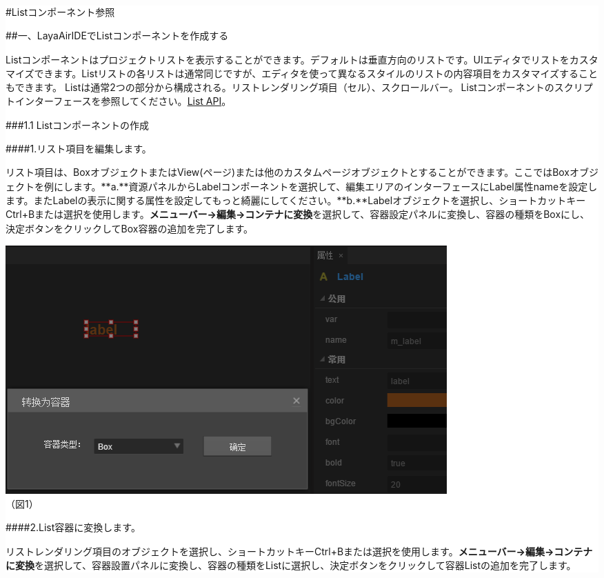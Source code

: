 #Listコンポーネント参照



##一、LayaAirIDEでListコンポーネントを作成する

Listコンポーネントはプロジェクトリストを表示することができます。デフォルトは垂直方向のリストです。UIエディタでリストをカスタマイズできます。Listリストの各リストは通常同じですが、エディタを使って異なるスタイルのリストの内容項目をカスタマイズすることもできます。
Listは通常2つの部分から構成される。リストレンダリング項目（セル）、スクロールバー。
Listコンポーネントのスクリプトインターフェースを参照してください。[List API](http://layaair.ldc.layabox.com/api/index.html?category=Core&class=laya.ui.List)。



 



###1.1 Listコンポーネントの作成

####1.リスト項目を編集します。

リスト項目は、BoxオブジェクトまたはView(ページ)または他のカスタムページオブジェクトとすることができます。ここではBoxオブジェクトを例にします。
​**a.**資源パネルからLabelコンポーネントを選択して、編集エリアのインターフェースにLabel属性nameを設定します。またLabelの表示に関する属性を設定してもっと綺麗にしてください。
​**b.**Labelオブジェクトを選択し、ショートカットキーCtrl+Bまたは選択を使用します。**メニューバー->編集->コンテナに変換**を選択して、容器設定パネルに変換し、容器の種類をBoxにし、決定ボタンをクリックしてBox容器の追加を完了します。

​![图片0.png](img/1.png)<br/>
（図1）





 ####2.List容器に変換します。

リストレンダリング項目のオブジェクトを選択し、ショートカットキーCtrl+Bまたは選択を使用します。**メニューバー->編集->コンテナに変換**を選択して、容器設置パネルに変換し、容器の種類をListに選択し、決定ボタンをクリックして容器Listの追加を完了します。